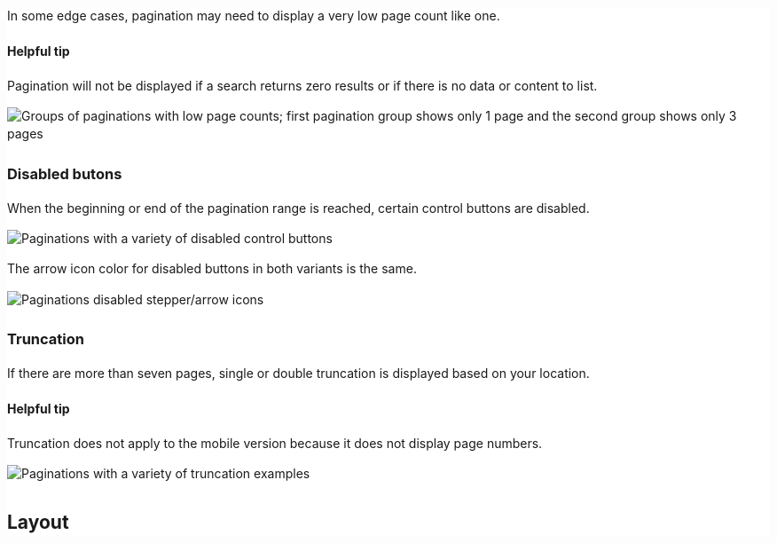 In some edge cases, pagination may need to display a very low page count like one.

<rh-alert state="info">
  <h4 slot="header">Helpful tip</h4>
  <p>Pagination will not be displayed if a search returns zero results or if there is no data or content to list.</p>
</rh-alert>

<uxdot-example color-palette="lightest" width-adjustment="736px">
  <img alt="Groups of paginations with low page counts; first pagination group shows only 1 page and the second group shows only 3 pages"
       src="../pagination-guidelines-low-page-count.svg"
       width="736"
       height="320">
</uxdot-example>

### Disabled butons

When the beginning or end of the pagination range is reached, certain control buttons are disabled.

<uxdot-example color-palette="lightest" width-adjustment="736px">
  <img alt="Paginations with a variety of disabled control buttons"
       src="../pagination-guidelines-disabled-buttons-1.svg"
       width="736"
       height="512">
</uxdot-example>

The arrow icon color for disabled buttons in both variants is the same.

<uxdot-example color-palette="lightest" width-adjustment="736px">
  <img alt="Paginations disabled stepper/arrow icons"
       src="../pagination-guidelines-disabled-buttons-2.svg"
       width="736"
       height="128">
</uxdot-example>

### Truncation

If there are more than seven pages, single or double truncation is displayed based on your location.

<rh-alert state="info">
  <h4 slot="header">Helpful tip</h4>
  <p>Truncation does not apply to the mobile version because it does not display page numbers.</p>
</rh-alert>

<uxdot-example color-palette="lightest" width-adjustment="736px">
  <img alt="Paginations with a variety of truncation examples"
       src="../pagination-guidelines-truncation.svg"
       width="736"
       height="496">
</uxdot-example>

## Layout

